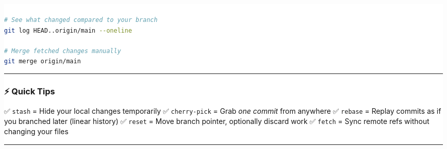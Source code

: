 ```bash

# See what changed compared to your branch
git log HEAD..origin/main --oneline

# Merge fetched changes manually
git merge origin/main
```

---

### ⚡ **Quick Tips**

✅ `stash` = Hide your local changes temporarily
✅ `cherry-pick` = Grab *one commit* from anywhere
✅ `rebase` = Replay commits as if you branched later (linear history)
✅ `reset` = Move branch pointer, optionally discard work
✅ `fetch` = Sync remote refs without changing your files

---

